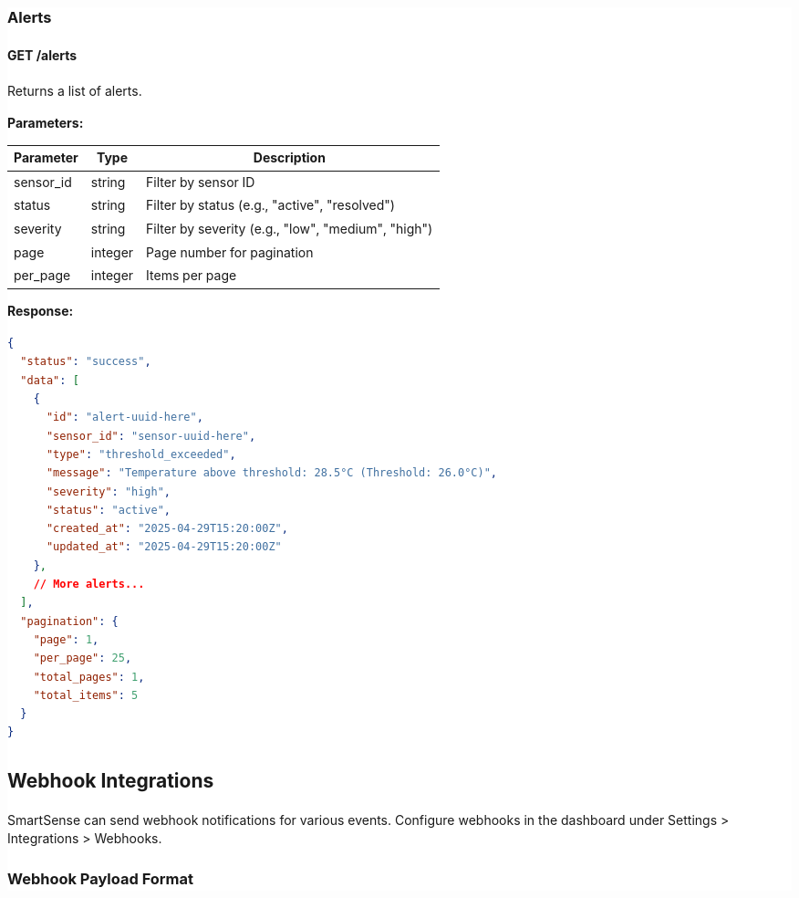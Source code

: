 
### Alerts

#### GET /alerts

Returns a list of alerts.

**Parameters:**

| Parameter | Type | Description |
|-----------|------|-------------|
| sensor_id | string | Filter by sensor ID |
| status | string | Filter by status (e.g., "active", "resolved") |
| severity | string | Filter by severity (e.g., "low", "medium", "high") |
| page | integer | Page number for pagination |
| per_page | integer | Items per page |

**Response:**

```json
{
  "status": "success",
  "data": [
    {
      "id": "alert-uuid-here",
      "sensor_id": "sensor-uuid-here",
      "type": "threshold_exceeded",
      "message": "Temperature above threshold: 28.5°C (Threshold: 26.0°C)",
      "severity": "high",
      "status": "active",
      "created_at": "2025-04-29T15:20:00Z",
      "updated_at": "2025-04-29T15:20:00Z"
    },
    // More alerts...
  ],
  "pagination": {
    "page": 1,
    "per_page": 25,
    "total_pages": 1,
    "total_items": 5
  }
}
```

## Webhook Integrations

SmartSense can send webhook notifications for various events. Configure webhooks in the dashboard under Settings > Integrations > Webhooks.

### Webhook Payload Format
